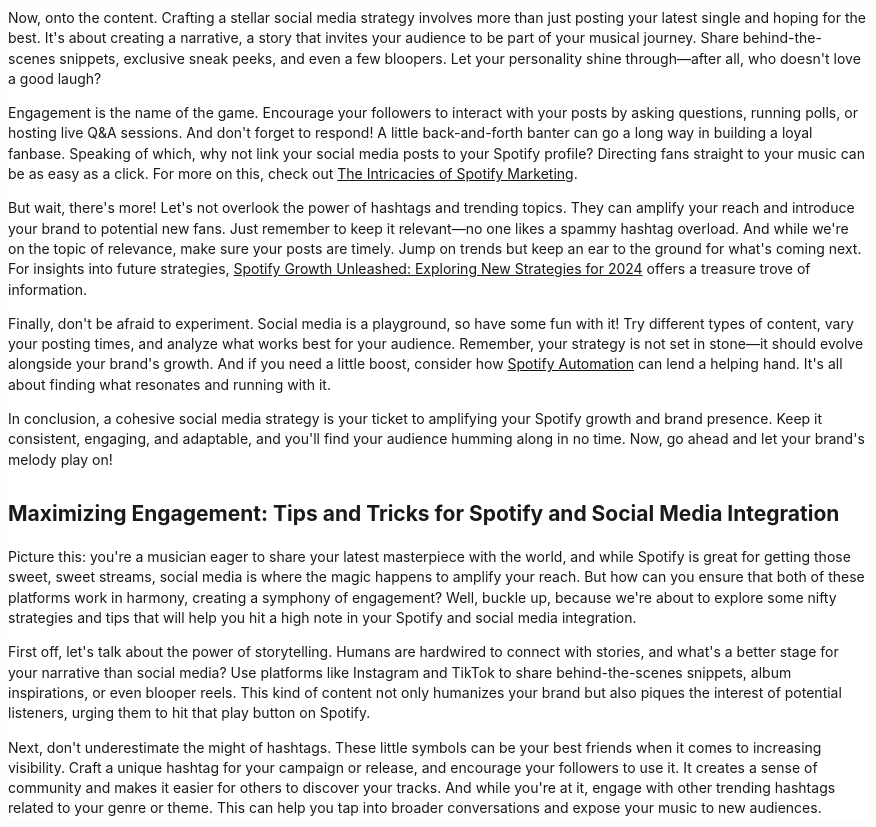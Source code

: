 Now, onto the content. Crafting a stellar social media strategy involves more than just posting your latest single and hoping for the best. It's about creating a narrative, a story that invites your audience to be part of your musical journey. Share behind-the-scenes snippets, exclusive sneak peeks, and even a few bloopers. Let your personality shine through—after all, who doesn't love a good laugh?

Engagement is the name of the game. Encourage your followers to interact with your posts by asking questions, running polls, or hosting live Q&A sessions. And don't forget to respond! A little back-and-forth banter can go a long way in building a loyal fanbase. Speaking of which, why not link your social media posts to your Spotify profile? Directing fans straight to your music can be as easy as a click. For more on this, check out [The Intricacies of Spotify Marketing](https://spotibooster.com/blog/the-intricacies-of-spotify-marketing-what-every-artist-needs-to-know).

But wait, there's more! Let's not overlook the power of hashtags and trending topics. They can amplify your reach and introduce your brand to potential new fans. Just remember to keep it relevant—no one likes a spammy hashtag overload. And while we're on the topic of relevance, make sure your posts are timely. Jump on trends but keep an ear to the ground for what's coming next. For insights into future strategies, [Spotify Growth Unleashed: Exploring New Strategies for 2024](https://spotibooster.com/blog/spotify-growth-unleashed-exploring-new-strategies-for-2024) offers a treasure trove of information.

Finally, don't be afraid to experiment. Social media is a playground, so have some fun with it! Try different types of content, vary your posting times, and analyze what works best for your audience. Remember, your strategy is not set in stone—it should evolve alongside your brand's growth. And if you need a little boost, consider how [Spotify Automation](https://spotibooster.com/blog/unlocking-the-power-of-spotify-automation-how-somiibo-can-boost-your-music-career) can lend a helping hand. It's all about finding what resonates and running with it.



In conclusion, a cohesive social media strategy is your ticket to amplifying your Spotify growth and brand presence. Keep it consistent, engaging, and adaptable, and you'll find your audience humming along in no time. Now, go ahead and let your brand's melody play on!

## Maximizing Engagement: Tips and Tricks for Spotify and Social Media Integration

Picture this: you're a musician eager to share your latest masterpiece with the world, and while Spotify is great for getting those sweet, sweet streams, social media is where the magic happens to amplify your reach. But how can you ensure that both of these platforms work in harmony, creating a symphony of engagement? Well, buckle up, because we're about to explore some nifty strategies and tips that will help you hit a high note in your Spotify and social media integration.

First off, let's talk about the power of storytelling. Humans are hardwired to connect with stories, and what's a better stage for your narrative than social media? Use platforms like Instagram and TikTok to share behind-the-scenes snippets, album inspirations, or even blooper reels. This kind of content not only humanizes your brand but also piques the interest of potential listeners, urging them to hit that play button on Spotify.

Next, don't underestimate the might of hashtags. These little symbols can be your best friends when it comes to increasing visibility. Craft a unique hashtag for your campaign or release, and encourage your followers to use it. It creates a sense of community and makes it easier for others to discover your tracks. And while you're at it, engage with other trending hashtags related to your genre or theme. This can help you tap into broader conversations and expose your music to new audiences.
